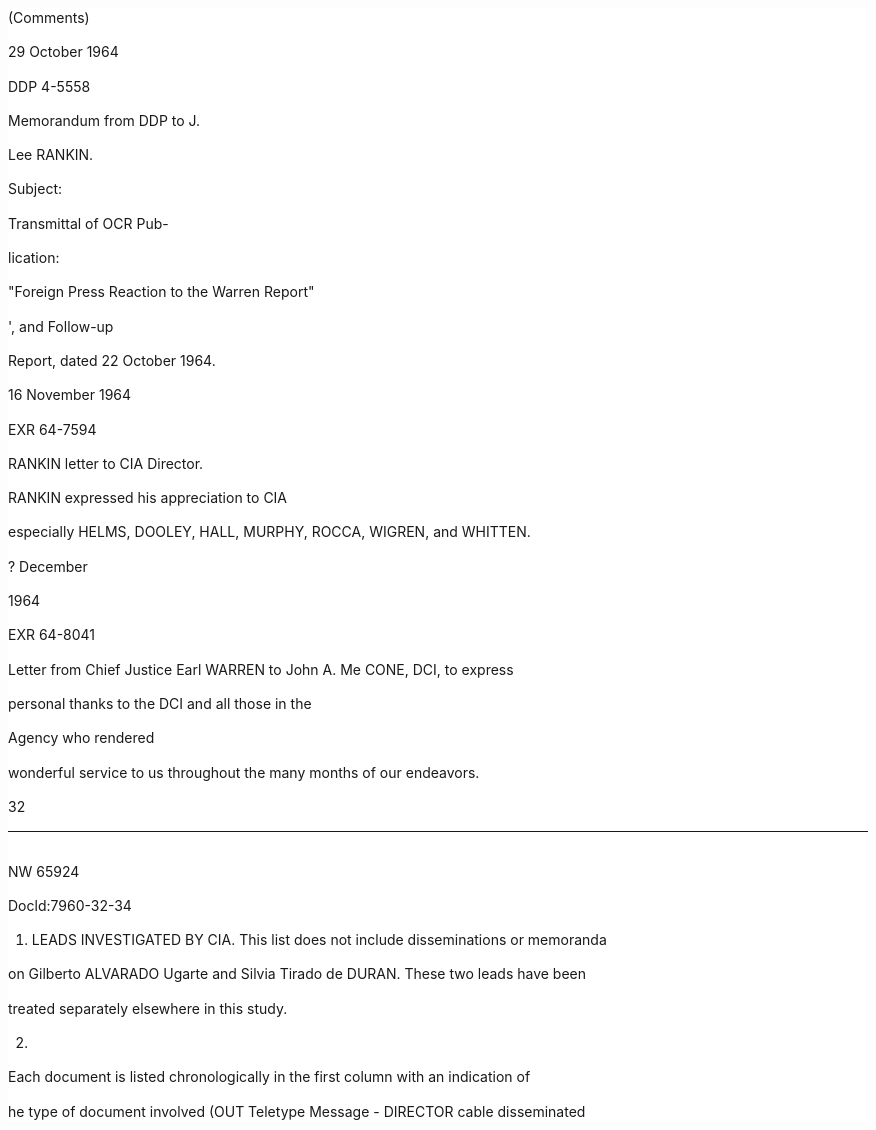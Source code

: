 (Comments)

29 October 1964

DDP 4-5558

Memorandum from DDP to J.

Lee RANKIN.

Subject:

Transmittal of OCR Pub-

lication:

"Foreign Press Reaction to the Warren Report"

', and Follow-up

Report, dated 22 October 1964.

16 November 1964

EXR 64-7594

RANKIN letter to CIA Director.

RANKIN expressed his appreciation to CIA

especially HELMS, DOOLEY, HALL, MURPHY, ROCCA, WIGREN, and WHITTEN.

? December

1964

EXR 64-8041

Letter from Chief Justice Earl WARREN to John A. Me CONE, DCI, to express

personal thanks to the DCI and all those in the

Agency who rendered

wonderful service to us throughout the many months of our endeavors.

32

---

##
NW 65924

Docld:7960-32-34
1. LEADS INVESTIGATED BY CIA. This list does not include disseminations or memoranda

on Gilberto ALVARADO Ugarte and Silvia Tirado de DURAN. These two leads have been

treated separately elsewhere in this study.

2.

Each document is listed chronologically in the first column with an indication of

he type of document involved (OUT Teletype Message - DIRECTOR cable disseminated
